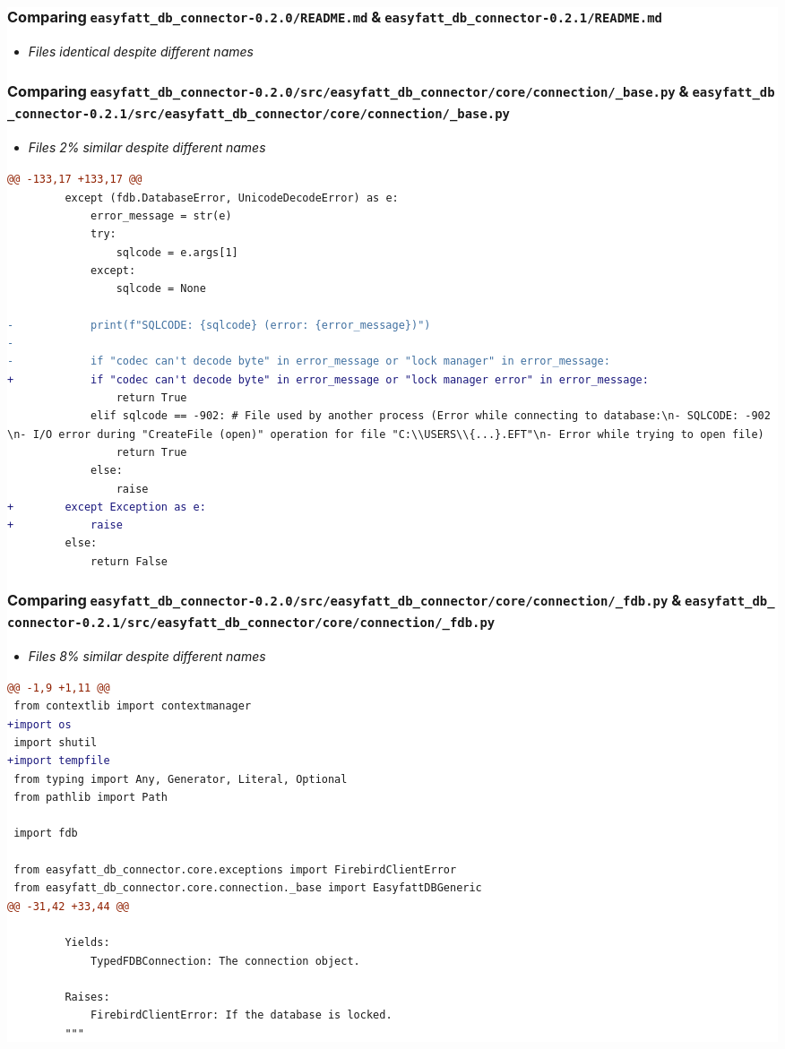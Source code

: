 ### Comparing `easyfatt_db_connector-0.2.0/README.md` & `easyfatt_db_connector-0.2.1/README.md`

 * *Files identical despite different names*

### Comparing `easyfatt_db_connector-0.2.0/src/easyfatt_db_connector/core/connection/_base.py` & `easyfatt_db_connector-0.2.1/src/easyfatt_db_connector/core/connection/_base.py`

 * *Files 2% similar despite different names*

```diff
@@ -133,17 +133,17 @@
         except (fdb.DatabaseError, UnicodeDecodeError) as e:
             error_message = str(e)
             try:
                 sqlcode = e.args[1]
             except:
                 sqlcode = None
             
-            print(f"SQLCODE: {sqlcode} (error: {error_message})")
-            
-            if "codec can't decode byte" in error_message or "lock manager" in error_message:
+            if "codec can't decode byte" in error_message or "lock manager error" in error_message:
                 return True
             elif sqlcode == -902: # File used by another process (Error while connecting to database:\n- SQLCODE: -902\n- I/O error during "CreateFile (open)" operation for file "C:\\USERS\\{...}.EFT"\n- Error while trying to open file)
                 return True
             else:
                 raise
+        except Exception as e:
+            raise
         else:
             return False
```

### Comparing `easyfatt_db_connector-0.2.0/src/easyfatt_db_connector/core/connection/_fdb.py` & `easyfatt_db_connector-0.2.1/src/easyfatt_db_connector/core/connection/_fdb.py`

 * *Files 8% similar despite different names*

```diff
@@ -1,9 +1,11 @@
 from contextlib import contextmanager
+import os
 import shutil
+import tempfile
 from typing import Any, Generator, Literal, Optional
 from pathlib import Path
 
 import fdb
 
 from easyfatt_db_connector.core.exceptions import FirebirdClientError
 from easyfatt_db_connector.core.connection._base import EasyfattDBGeneric
@@ -31,42 +33,44 @@
 
         Yields:
             TypedFDBConnection: The connection object.
         
         Raises:
             FirebirdClientError: If the database is locked.
         """
```